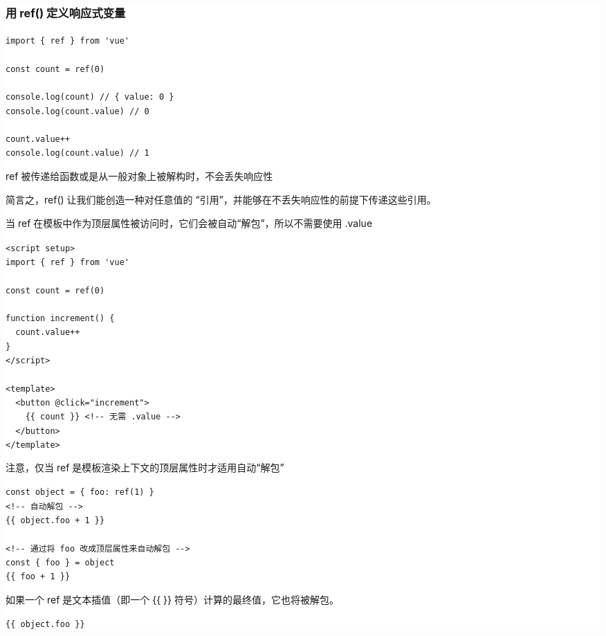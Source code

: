 ```
```

### 用 ref() 定义响应式变量

```
import { ref } from 'vue'

const count = ref(0)

console.log(count) // { value: 0 }
console.log(count.value) // 0

count.value++
console.log(count.value) // 1
```

ref 被传递给函数或是从一般对象上被解构时，不会丢失响应性

简言之，ref() 让我们能创造一种对任意值的 “引用”，并能够在不丢失响应性的前提下传递这些引用。

当 ref 在模板中作为顶层属性被访问时，它们会被自动“解包”，所以不需要使用 .value

```
<script setup>
import { ref } from 'vue'

const count = ref(0)

function increment() {
  count.value++
}
</script>

<template>
  <button @click="increment">
    {{ count }} <!-- 无需 .value -->
  </button>
</template>
```

注意，仅当 ref 是模板渲染上下文的顶层属性时才适用自动“解包”

```
const object = { foo: ref(1) }
<!-- 自动解包 -->
{{ object.foo + 1 }}

<!-- 通过将 foo 改成顶层属性来自动解包 -->
const { foo } = object
{{ foo + 1 }}
```

如果一个 ref 是文本插值（即一个 {{ }} 符号）计算的最终值，它也将被解包。

```
{{ object.foo }}
```
